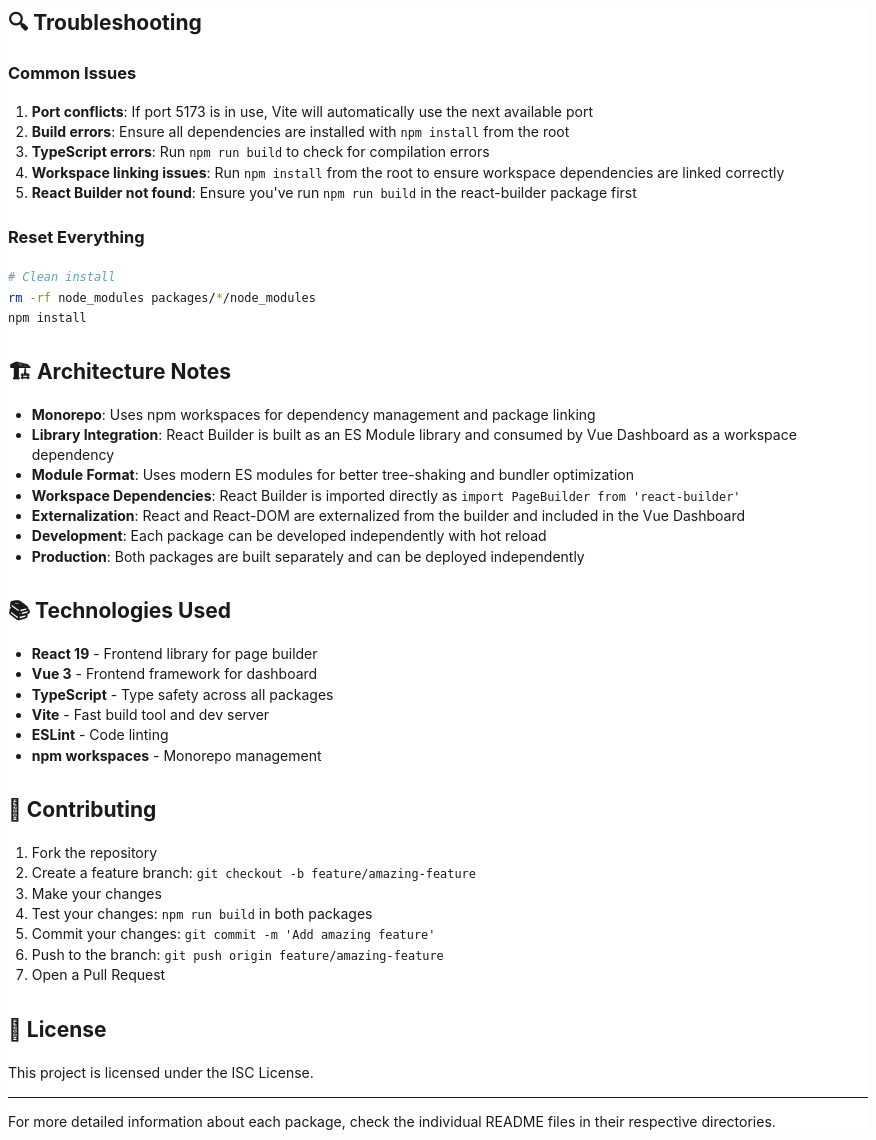 ## 🔍 Troubleshooting

### Common Issues

1. **Port conflicts**: If port 5173 is in use, Vite will automatically use the next available port
2. **Build errors**: Ensure all dependencies are installed with `npm install` from the root
3. **TypeScript errors**: Run `npm run build` to check for compilation errors
4. **Workspace linking issues**: Run `npm install` from the root to ensure workspace dependencies are linked correctly
5. **React Builder not found**: Ensure you've run `npm run build` in the react-builder package first

### Reset Everything
```bash
# Clean install
rm -rf node_modules packages/*/node_modules
npm install
```

## 🏗️ Architecture Notes

- **Monorepo**: Uses npm workspaces for dependency management and package linking
- **Library Integration**: React Builder is built as an ES Module library and consumed by Vue Dashboard as a workspace dependency
- **Module Format**: Uses modern ES modules for better tree-shaking and bundler optimization
- **Workspace Dependencies**: React Builder is imported directly as `import PageBuilder from 'react-builder'`
- **Externalization**: React and React-DOM are externalized from the builder and included in the Vue Dashboard
- **Development**: Each package can be developed independently with hot reload
- **Production**: Both packages are built separately and can be deployed independently

## 📚 Technologies Used

- **React 19** - Frontend library for page builder
- **Vue 3** - Frontend framework for dashboard
- **TypeScript** - Type safety across all packages
- **Vite** - Fast build tool and dev server
- **ESLint** - Code linting
- **npm workspaces** - Monorepo management

## 🤝 Contributing

1. Fork the repository
2. Create a feature branch: `git checkout -b feature/amazing-feature`
3. Make your changes
4. Test your changes: `npm run build` in both packages
5. Commit your changes: `git commit -m 'Add amazing feature'`
6. Push to the branch: `git push origin feature/amazing-feature`
7. Open a Pull Request

## 📄 License

This project is licensed under the ISC License.

---

For more detailed information about each package, check the individual README files in their respective directories.

